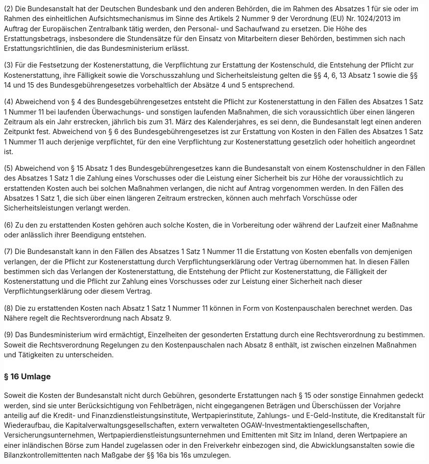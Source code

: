 (2) Die Bundesanstalt hat der Deutschen Bundesbank und den anderen Behörden, die im Rahmen des Absatzes 1 für sie oder im Rahmen des einheitlichen Aufsichtsmechanismus im Sinne des Artikels 2 Nummer 9 der Verordnung (EU) Nr. 1024/2013 im Auftrag der Europäischen Zentralbank tätig werden, den Personal- und Sachaufwand zu ersetzen. Die Höhe des Erstattungsbetrags, insbesondere die Stundensätze für den Einsatz von Mitarbeitern dieser Behörden, bestimmen sich nach Erstattungsrichtlinien, die das Bundesministerium erlässt.

(3) Für die Festsetzung der Kostenerstattung, die Verpflichtung zur Erstattung der Kostenschuld, die Entstehung der Pflicht zur Kostenerstattung, ihre Fälligkeit sowie die Vorschusszahlung und Sicherheitsleistung gelten die §§ 4, 6, 13 Absatz 1 sowie die §§ 14 und 15 des Bundesgebührengesetzes vorbehaltlich der Absätze 4 und 5 entsprechend.

(4) Abweichend von § 4 des Bundesgebührengesetzes entsteht die Pflicht zur Kostenerstattung in den Fällen des Absatzes 1 Satz 1 Nummer 11 bei laufenden Überwachungs- und sonstigen laufenden Maßnahmen, die sich voraussichtlich über einen längeren Zeitraum als ein Jahr erstrecken, jährlich bis zum 31. März des Kalenderjahres, es sei denn, die Bundesanstalt legt einen anderen Zeitpunkt fest. Abweichend von § 6 des Bundesgebührengesetzes ist zur Erstattung von Kosten in den Fällen des Absatzes 1 Satz 1 Nummer 11 auch derjenige verpflichtet, für den eine Verpflichtung zur Kostenerstattung gesetzlich oder hoheitlich angeordnet ist.

(5) Abweichend von § 15 Absatz 1 des Bundesgebührengesetzes kann die Bundesanstalt von einem Kostenschuldner in den Fällen des Absatzes 1 Satz 1 die Zahlung eines Vorschusses oder die Leistung einer Sicherheit bis zur Höhe der voraussichtlich zu erstattenden Kosten auch bei solchen Maßnahmen verlangen, die nicht auf Antrag vorgenommen werden. In den Fällen des Absatzes 1 Satz 1, die sich über einen längeren Zeitraum erstrecken, können auch mehrfach Vorschüsse oder Sicherheitsleistungen verlangt werden.

(6) Zu den zu erstattenden Kosten gehören auch solche Kosten, die in Vorbereitung oder während der Laufzeit einer Maßnahme oder anlässlich ihrer Beendigung entstehen.

(7) Die Bundesanstalt kann in den Fällen des Absatzes 1 Satz 1 Nummer 11 die Erstattung von Kosten ebenfalls von demjenigen verlangen, der die Pflicht zur Kostenerstattung durch Verpflichtungserklärung oder Vertrag übernommen hat. In diesen Fällen bestimmen sich das Verlangen der Kostenerstattung, die Entstehung der Pflicht zur Kostenerstattung, die Fälligkeit der Kostenerstattung und die Pflicht zur Zahlung eines Vorschusses oder zur Leistung einer Sicherheit nach dieser Verpflichtungserklärung oder diesem Vertrag.

(8) Die zu erstattenden Kosten nach Absatz 1 Satz 1 Nummer 11 können in Form von Kostenpauschalen berechnet werden. Das Nähere regelt die Rechtsverordnung nach Absatz 9.

(9) Das Bundesministerium wird ermächtigt, Einzelheiten der gesonderten Erstattung durch eine Rechtsverordnung zu bestimmen. Soweit die Rechtsverordnung Regelungen zu den Kostenpauschalen nach Absatz 8 enthält, ist zwischen einzelnen Maßnahmen und Tätigkeiten zu unterscheiden.


### § 16 Umlage

Soweit die Kosten der Bundesanstalt nicht durch Gebühren, gesonderte Erstattungen nach § 15 oder sonstige Einnahmen gedeckt werden, sind sie unter Berücksichtigung von Fehlbeträgen, nicht eingegangenen Beträgen und Überschüssen der Vorjahre anteilig auf die Kredit- und Finanzdienstleistungsinstitute, Wertpapierinstitute, Zahlungs- und E-Geld-Institute, die Kreditanstalt für Wiederaufbau, die Kapitalverwaltungsgesellschaften, extern verwalteten OGAW-Investmentaktiengesellschaften, Versicherungsunternehmen, Wertpapierdienstleistungsunternehmen und Emittenten mit Sitz im Inland, deren Wertpapiere an einer inländischen Börse zum Handel zugelassen oder in den Freiverkehr einbezogen sind, die Abwicklungsanstalten sowie die Bilanzkontrollemittenten nach Maßgabe der §§ 16a bis 16s umzulegen.
